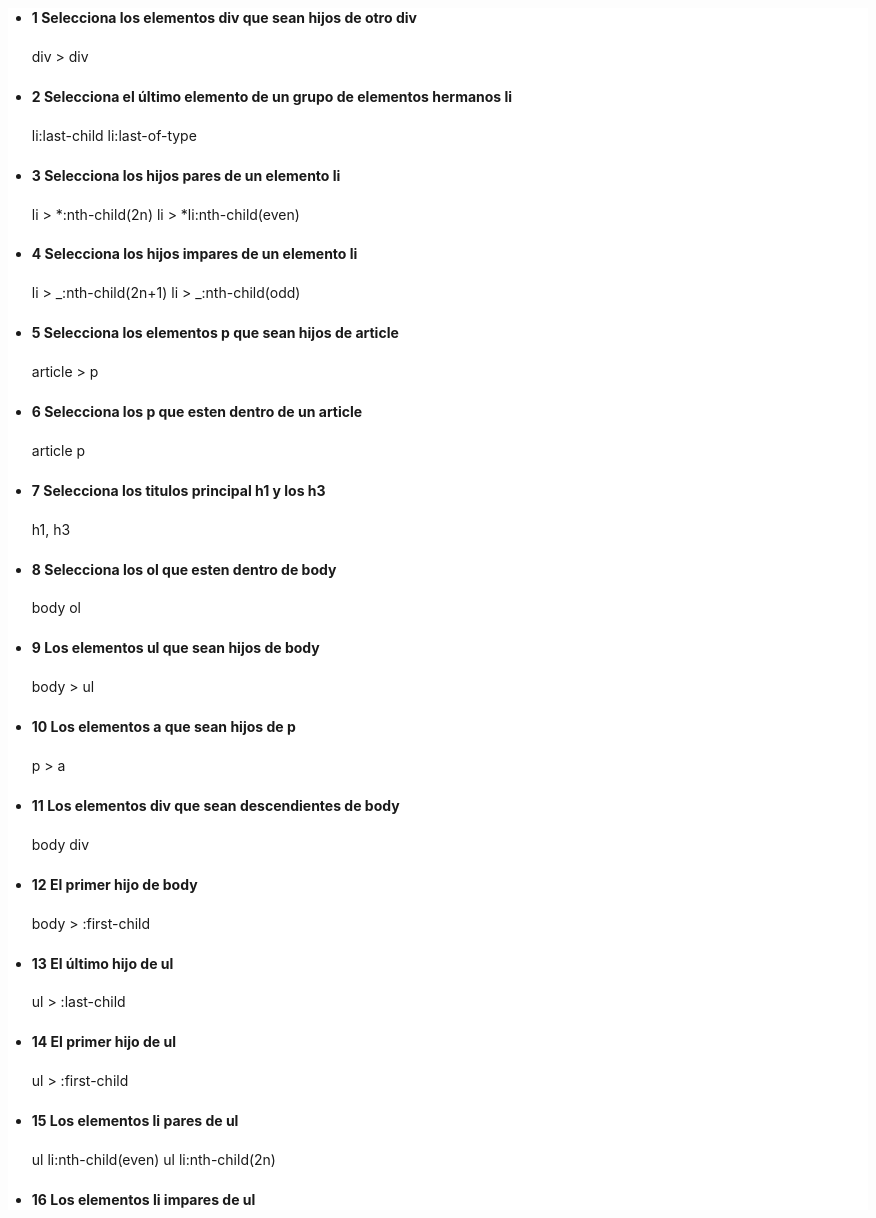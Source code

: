 - #### 1 Selecciona los elementos div que sean hijos de otro div

  div > div

- #### 2 Selecciona el último elemento de un grupo de elementos hermanos li

  li:last-child
  li:last-of-type

- #### 3 Selecciona los hijos pares de un elemento li

  li > *:nth-child(2n)
  li > *li:nth-child(even)

- #### 4 Selecciona los hijos impares de un elemento li

  li > _:nth-child(2n+1)
  li > _:nth-child(odd)

- #### 5 Selecciona los elementos p que sean hijos de article

  article > p

- #### 6 Selecciona los p que esten dentro de un article

  article p

- #### 7 Selecciona los titulos principal h1 y los h3

  h1, h3

- #### 8 Selecciona los ol que esten dentro de body

  body ol

- #### 9 Los elementos ul que sean hijos de body

  body > ul

- #### 10 Los elementos a que sean hijos de p

  p > a

- #### 11 Los elementos div que sean descendientes de body

  body div

- #### 12 El primer hijo de body

  body > :first-child

- #### 13 El último hijo de ul

  ul > :last-child

- #### 14 El primer hijo de ul

  ul > :first-child

- #### 15 Los elementos li pares de ul

  ul li:nth-child(even)
  ul li:nth-child(2n)

- #### 16 Los elementos li impares de ul
